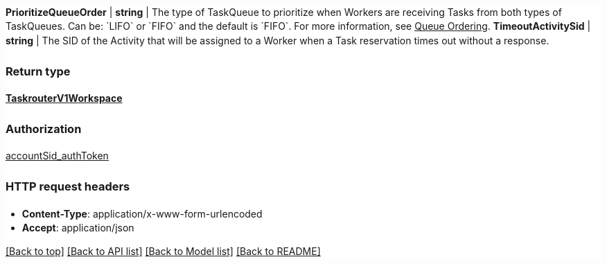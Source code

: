 **PrioritizeQueueOrder** | **string** | The type of TaskQueue to prioritize when Workers are receiving Tasks from both types of TaskQueues. Can be: &#x60;LIFO&#x60; or &#x60;FIFO&#x60; and the default is &#x60;FIFO&#x60;. For more information, see [Queue Ordering](https://www.twilio.com/docs/taskrouter/queue-ordering-last-first-out-lifo).
**TimeoutActivitySid** | **string** | The SID of the Activity that will be assigned to a Worker when a Task reservation times out without a response.

### Return type

[**TaskrouterV1Workspace**](TaskrouterV1Workspace.md)

### Authorization

[accountSid_authToken](../README.md#accountSid_authToken)

### HTTP request headers

- **Content-Type**: application/x-www-form-urlencoded
- **Accept**: application/json

[[Back to top]](#) [[Back to API list]](../README.md#documentation-for-api-endpoints)
[[Back to Model list]](../README.md#documentation-for-models)
[[Back to README]](../README.md)


